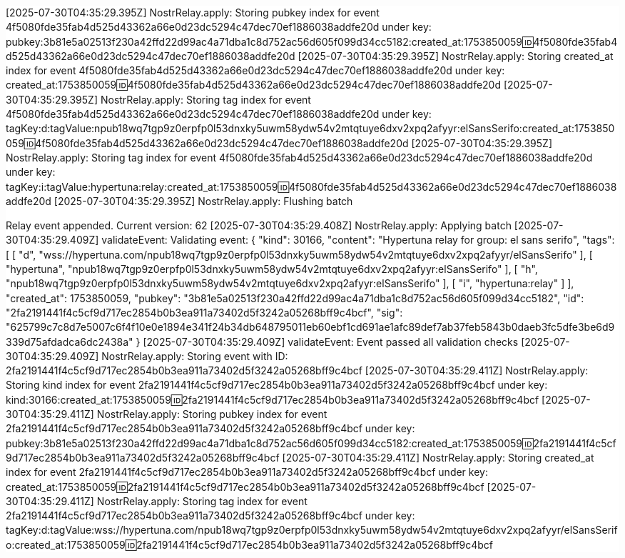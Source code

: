 [2025-07-30T04:35:29.395Z] NostrRelay.apply: Storing pubkey index for event 4f5080fde35fab4d525d43362a66e0d23dc5294c47dec70ef1886038addfe20d under key: pubkey:3b81e5a02513f230a42ffd22d99ac4a71dba1c8d752ac56d605f099d34cc5182:created_at:1753850059:id:4f5080fde35fab4d525d43362a66e0d23dc5294c47dec70ef1886038addfe20d
[2025-07-30T04:35:29.395Z] NostrRelay.apply: Storing created_at index for event 4f5080fde35fab4d525d43362a66e0d23dc5294c47dec70ef1886038addfe20d under key: created_at:1753850059:id:4f5080fde35fab4d525d43362a66e0d23dc5294c47dec70ef1886038addfe20d
[2025-07-30T04:35:29.395Z] NostrRelay.apply: Storing tag index for event 4f5080fde35fab4d525d43362a66e0d23dc5294c47dec70ef1886038addfe20d under key: tagKey:d:tagValue:npub18wq7tgp9z0erpfp0l53dnxky5uwm58ydw54v2mtqtuye6dxv2xpq2afyyr:elSansSerifo:created_at:1753850059:id:4f5080fde35fab4d525d43362a66e0d23dc5294c47dec70ef1886038addfe20d
[2025-07-30T04:35:29.395Z] NostrRelay.apply: Storing tag index for event 4f5080fde35fab4d525d43362a66e0d23dc5294c47dec70ef1886038addfe20d under key: tagKey:i:tagValue:hypertuna:relay:created_at:1753850059:id:4f5080fde35fab4d525d43362a66e0d23dc5294c47dec70ef1886038addfe20d
[2025-07-30T04:35:29.395Z] NostrRelay.apply: Flushing batch

Relay event appended. Current version: 62
[2025-07-30T04:35:29.408Z] NostrRelay.apply: Applying batch
[2025-07-30T04:35:29.409Z] validateEvent: Validating event:
{
  "kind": 30166,
  "content": "Hypertuna relay for group: el sans serifo",
  "tags": [
    [
      "d",
      "wss://hypertuna.com/npub18wq7tgp9z0erpfp0l53dnxky5uwm58ydw54v2mtqtuye6dxv2xpq2afyyr/elSansSerifo"
    ],
    [
      "hypertuna",
      "npub18wq7tgp9z0erpfp0l53dnxky5uwm58ydw54v2mtqtuye6dxv2xpq2afyyr:elSansSerifo"
    ],
    [
      "h",
      "npub18wq7tgp9z0erpfp0l53dnxky5uwm58ydw54v2mtqtuye6dxv2xpq2afyyr:elSansSerifo"
    ],
    [
      "i",
      "hypertuna:relay"
    ]
  ],
  "created_at": 1753850059,
  "pubkey": "3b81e5a02513f230a42ffd22d99ac4a71dba1c8d752ac56d605f099d34cc5182",
  "id": "2fa2191441f4c5cf9d717ec2854b0b3ea911a73402d5f3242a05268bff9c4bcf",
  "sig": "625799c7c8d7e5007c6f4f10e0e1894e341f24b34db648795011eb60ebf1cd691ae1afc89def7ab37feb5843b0daeb3fc5dfe3be6d9339d75afdadca6dc2438a"
}
[2025-07-30T04:35:29.409Z] validateEvent: Event passed all validation checks
[2025-07-30T04:35:29.409Z] NostrRelay.apply: Storing event with ID: 2fa2191441f4c5cf9d717ec2854b0b3ea911a73402d5f3242a05268bff9c4bcf
[2025-07-30T04:35:29.411Z] NostrRelay.apply: Storing kind index for event 2fa2191441f4c5cf9d717ec2854b0b3ea911a73402d5f3242a05268bff9c4bcf under key: kind:30166:created_at:1753850059:id:2fa2191441f4c5cf9d717ec2854b0b3ea911a73402d5f3242a05268bff9c4bcf
[2025-07-30T04:35:29.411Z] NostrRelay.apply: Storing pubkey index for event 2fa2191441f4c5cf9d717ec2854b0b3ea911a73402d5f3242a05268bff9c4bcf under key: pubkey:3b81e5a02513f230a42ffd22d99ac4a71dba1c8d752ac56d605f099d34cc5182:created_at:1753850059:id:2fa2191441f4c5cf9d717ec2854b0b3ea911a73402d5f3242a05268bff9c4bcf
[2025-07-30T04:35:29.411Z] NostrRelay.apply: Storing created_at index for event 2fa2191441f4c5cf9d717ec2854b0b3ea911a73402d5f3242a05268bff9c4bcf under key: created_at:1753850059:id:2fa2191441f4c5cf9d717ec2854b0b3ea911a73402d5f3242a05268bff9c4bcf
[2025-07-30T04:35:29.411Z] NostrRelay.apply: Storing tag index for event 2fa2191441f4c5cf9d717ec2854b0b3ea911a73402d5f3242a05268bff9c4bcf under key: tagKey:d:tagValue:wss://hypertuna.com/npub18wq7tgp9z0erpfp0l53dnxky5uwm58ydw54v2mtqtuye6dxv2xpq2afyyr/elSansSerifo:created_at:1753850059:id:2fa2191441f4c5cf9d717ec2854b0b3ea911a73402d5f3242a05268bff9c4bcf